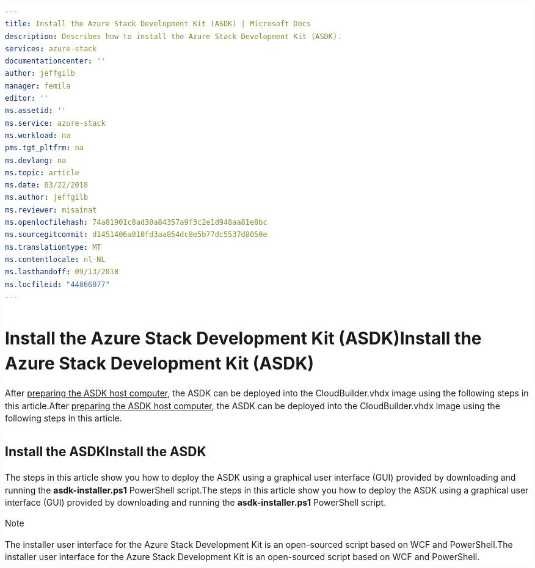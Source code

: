 ```yaml
---
title: Install the Azure Stack Development Kit (ASDK) | Microsoft Docs
description: Describes how to install the Azure Stack Development Kit (ASDK).
services: azure-stack
documentationcenter: ''
author: jeffgilb
manager: femila
editor: ''
ms.assetid: ''
ms.service: azure-stack
ms.workload: na
pms.tgt_pltfrm: na
ms.devlang: na
ms.topic: article
ms.date: 03/22/2018
ms.author: jeffgilb
ms.reviewer: misainat
ms.openlocfilehash: 74a81901c8ad38a84357a9f3c2e1d948aa81e8bc
ms.sourcegitcommit: d1451406a010fd3aa854dc8e5b77dc5537d8050e
ms.translationtype: MT
ms.contentlocale: nl-NL
ms.lasthandoff: 09/13/2018
ms.locfileid: "44866077"
---
```

# <a name="install-the-azure-stack-development-kit-asdk"></a><span data-ttu-id="b733f-103">Install the Azure Stack Development Kit (ASDK)</span><span class="sxs-lookup"><span data-stu-id="b733f-103">Install the Azure Stack Development Kit (ASDK)</span></span>
<span data-ttu-id="b733f-104">After [preparing the ASDK host computer](asdk-prepare-host.md), the ASDK can be deployed into the CloudBuilder.vhdx image using the following steps in this article.</span><span class="sxs-lookup"><span data-stu-id="b733f-104">After [preparing the ASDK host computer](asdk-prepare-host.md), the ASDK can be deployed into the CloudBuilder.vhdx image using the following steps in this article.</span></span>

## <a name="install-the-asdk"></a><span data-ttu-id="b733f-105">Install the ASDK</span><span class="sxs-lookup"><span data-stu-id="b733f-105">Install the ASDK</span></span>
<span data-ttu-id="b733f-106">The steps in this article show you how to deploy the ASDK using a graphical user interface (GUI) provided by downloading and running the **asdk-installer.ps1** PowerShell script.</span><span class="sxs-lookup"><span data-stu-id="b733f-106">The steps in this article show you how to deploy the ASDK using a graphical user interface (GUI) provided by downloading and running the **asdk-installer.ps1** PowerShell script.</span></span>

> [!NOTE]
> <span data-ttu-id="b733f-107">The installer user interface for the Azure Stack Development Kit is an open-sourced script based on WCF and PowerShell.</span><span class="sxs-lookup"><span data-stu-id="b733f-107">The installer user interface for the Azure Stack Development Kit is an open-sourced script based on WCF and PowerShell.</span></span>
